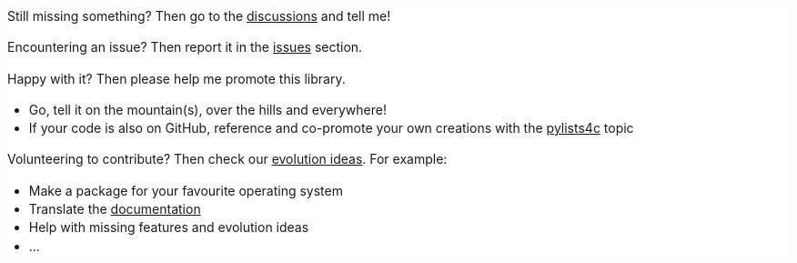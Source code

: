 Still missing something? Then go to the [discussions](https://github.com/HubTou/PyLists4C/discussions) and tell me!

Encountering an issue? Then report it in the [issues](https://github.com/HubTou/PyLists4C/issues) section.

Happy with it? Then please help me promote this library.
* Go, tell it on the mountain(s), over the hills and everywhere!
* If your code is also on GitHub, reference and co-promote your own creations with the [pylists4c](https://github.com/topics/pylists4c) topic 

Volunteering to contribute? Then check our [evolution ideas](TODO.md). For example:
* Make a package for your favourite operating system
* Translate the [documentation](DOC.md)
* Help with missing features and evolution ideas
* ...
